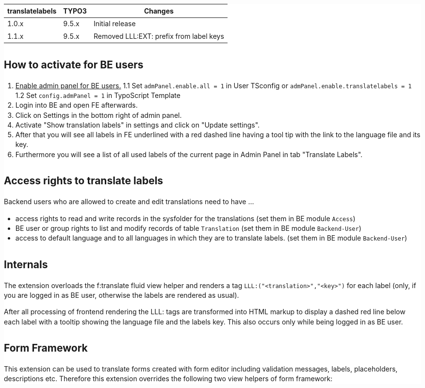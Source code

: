 | translatelabels | TYPO3 | Changes |
| --------------- | ----- | --------|
| 1.0.x           | 9.5.x | Initial release       |
| 1.1.x           | 9.5.x | Removed LLL:EXT: prefix from label keys  |

## How to activate for BE users

1. [Enable admin panel for BE users.](https://docs.typo3.org/m/typo3/reference-tsconfig/9.5/en-us/UserTsconfig/AdmPanel.html)
  1.1 Set `admPanel.enable.all = 1` in User TSconfig or `admPanel.enable.translatelabels = 1`
  1.2 Set `config.admPanel = 1` in TypoScript Template
2. Login into BE and open FE afterwards.
3. Click on Settings in the bottom right of admin panel.
4. Activate "Show translation labels" in settings and click on "Update
settings".
5. After that you will see all labels in FE underlined with a red dashed
line having a tool tip with the link to the language file and its
key.
6. Furthermore you will see a list of all used labels of the current page
in Admin Panel in tab "Translate Labels".

## Access rights to translate labels

Backend users who are allowed to create and edit translations need to
have ...

- access rights to read and write records in the sysfolder for the 
translations (set them in BE module `Access`)
- BE user or group rights to list and modify records of table 
`Translation` (set them in BE module `Backend-User`)
- access to default language and to all languages
in which they are to translate labels. (set them in BE module `Backend-User`)

## Internals

The extension overloads the f:translate fluid view helper and
renders a tag ```LLL:("<translation>","<key>")``` for each label (only,
if you are logged in as BE user, otherwise the labels are rendered
as usual). 

After all processing of frontend rendering the LLL: tags are transformed
into HTML markup to display a dashed red line below each label with a
tooltip showing the language file and the labels key. This also occurs
only while being logged in as BE user.

## Form Framework

This extension can be used to translate forms created with form editor
including validation messages, labels, placeholders, descriptions etc.
Therefore this extension overrides the following two view helpers of 
form framework:
